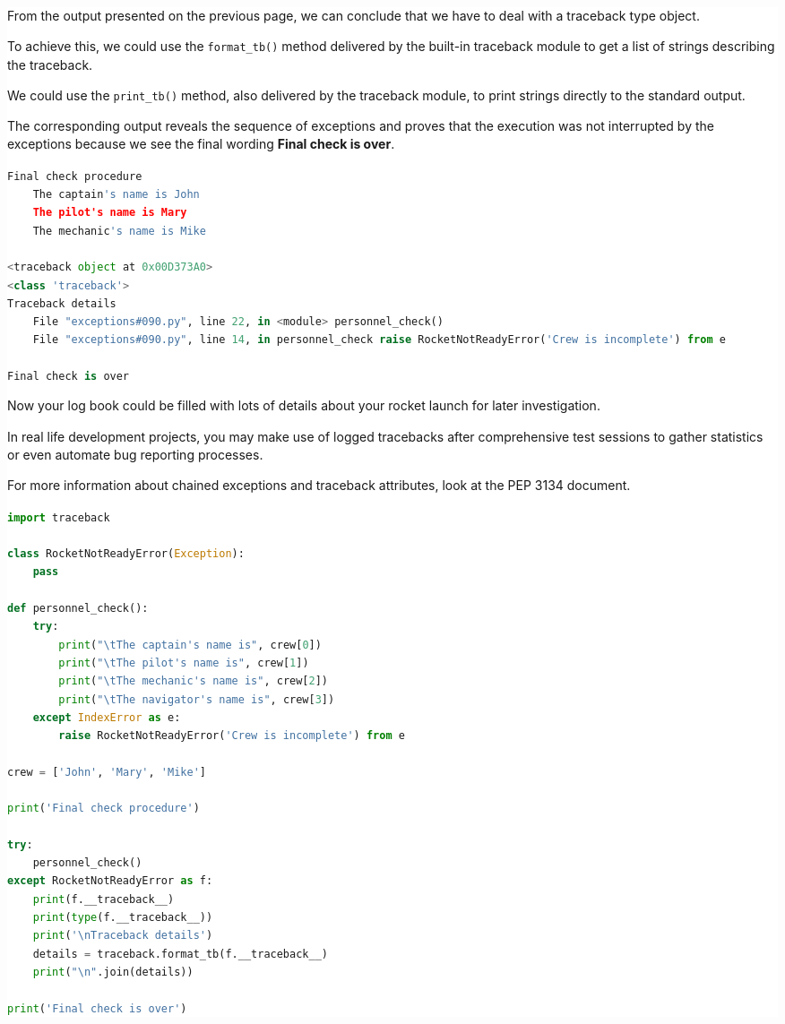 
From the output presented on the previous page, we can conclude that we have to deal with a traceback type object.

To achieve this, we could use the `format_tb()` method delivered by the built-in traceback module to get a list of strings describing the traceback.

We could use the `print_tb()` method, also delivered by the traceback module, to print strings directly to the standard output.

The corresponding output reveals the sequence of exceptions and proves that the execution was not interrupted by the exceptions because we see the final wording **Final check is over**.

```python
Final check procedure 
	The captain's name is John
	The pilot's name is Mary 
	The mechanic's name is Mike 
	
<traceback object at 0x00D373A0> 
<class 'traceback'> 
Traceback details 
	File "exceptions#090.py", line 22, in <module> personnel_check()
	File "exceptions#090.py", line 14, in personnel_check raise RocketNotReadyError('Crew is incomplete') from e 

Final check is over
```

Now your log book could be filled with lots of details about your rocket launch for later investigation.

In real life development projects, you may make use of logged tracebacks after comprehensive test sessions to gather statistics or even automate bug reporting processes.

For more information about chained exceptions and traceback attributes, look at the PEP 3134 document.

```python
import traceback

class RocketNotReadyError(Exception):
    pass

def personnel_check():
    try:
        print("\tThe captain's name is", crew[0])
        print("\tThe pilot's name is", crew[1])
        print("\tThe mechanic's name is", crew[2])
        print("\tThe navigator's name is", crew[3])
    except IndexError as e:
        raise RocketNotReadyError('Crew is incomplete') from e

crew = ['John', 'Mary', 'Mike']

print('Final check procedure')

try:
    personnel_check()
except RocketNotReadyError as f:
    print(f.__traceback__)
    print(type(f.__traceback__))
    print('\nTraceback details')
    details = traceback.format_tb(f.__traceback__)
    print("\n".join(details))

print('Final check is over')
```

